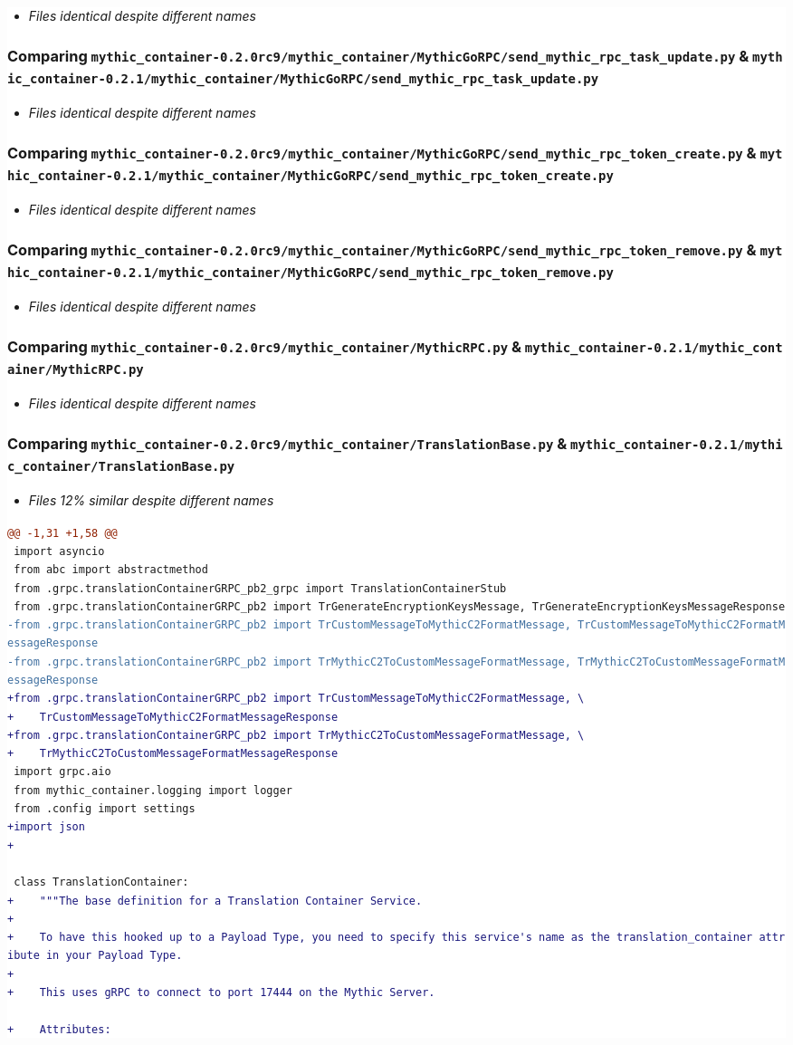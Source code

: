  * *Files identical despite different names*

### Comparing `mythic_container-0.2.0rc9/mythic_container/MythicGoRPC/send_mythic_rpc_task_update.py` & `mythic_container-0.2.1/mythic_container/MythicGoRPC/send_mythic_rpc_task_update.py`

 * *Files identical despite different names*

### Comparing `mythic_container-0.2.0rc9/mythic_container/MythicGoRPC/send_mythic_rpc_token_create.py` & `mythic_container-0.2.1/mythic_container/MythicGoRPC/send_mythic_rpc_token_create.py`

 * *Files identical despite different names*

### Comparing `mythic_container-0.2.0rc9/mythic_container/MythicGoRPC/send_mythic_rpc_token_remove.py` & `mythic_container-0.2.1/mythic_container/MythicGoRPC/send_mythic_rpc_token_remove.py`

 * *Files identical despite different names*

### Comparing `mythic_container-0.2.0rc9/mythic_container/MythicRPC.py` & `mythic_container-0.2.1/mythic_container/MythicRPC.py`

 * *Files identical despite different names*

### Comparing `mythic_container-0.2.0rc9/mythic_container/TranslationBase.py` & `mythic_container-0.2.1/mythic_container/TranslationBase.py`

 * *Files 12% similar despite different names*

```diff
@@ -1,31 +1,58 @@
 import asyncio
 from abc import abstractmethod
 from .grpc.translationContainerGRPC_pb2_grpc import TranslationContainerStub
 from .grpc.translationContainerGRPC_pb2 import TrGenerateEncryptionKeysMessage, TrGenerateEncryptionKeysMessageResponse
-from .grpc.translationContainerGRPC_pb2 import TrCustomMessageToMythicC2FormatMessage, TrCustomMessageToMythicC2FormatMessageResponse
-from .grpc.translationContainerGRPC_pb2 import TrMythicC2ToCustomMessageFormatMessage, TrMythicC2ToCustomMessageFormatMessageResponse
+from .grpc.translationContainerGRPC_pb2 import TrCustomMessageToMythicC2FormatMessage, \
+    TrCustomMessageToMythicC2FormatMessageResponse
+from .grpc.translationContainerGRPC_pb2 import TrMythicC2ToCustomMessageFormatMessage, \
+    TrMythicC2ToCustomMessageFormatMessageResponse
 import grpc.aio
 from mythic_container.logging import logger
 from .config import settings
+import json
+
 
 class TranslationContainer:
+    """The base definition for a Translation Container Service.
+
+    To have this hooked up to a Payload Type, you need to specify this service's name as the translation_container attribute in your Payload Type.
+
+    This uses gRPC to connect to port 17444 on the Mythic Server.
 
+    Attributes:
```